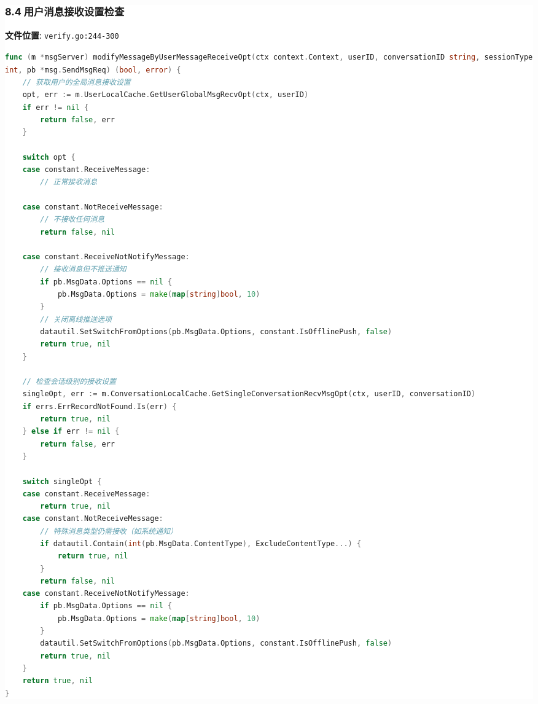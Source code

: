 ### **8.4 用户消息接收设置检查**

**文件位置**: `verify.go:244-300`

```go
func (m *msgServer) modifyMessageByUserMessageReceiveOpt(ctx context.Context, userID, conversationID string, sessionType int, pb *msg.SendMsgReq) (bool, error) {
    // 获取用户的全局消息接收设置
    opt, err := m.UserLocalCache.GetUserGlobalMsgRecvOpt(ctx, userID)
    if err != nil {
        return false, err
    }

    switch opt {
    case constant.ReceiveMessage:
        // 正常接收消息

    case constant.NotReceiveMessage:
        // 不接收任何消息
        return false, nil

    case constant.ReceiveNotNotifyMessage:
        // 接收消息但不推送通知
        if pb.MsgData.Options == nil {
            pb.MsgData.Options = make(map[string]bool, 10)
        }
        // 关闭离线推送选项
        datautil.SetSwitchFromOptions(pb.MsgData.Options, constant.IsOfflinePush, false)
        return true, nil
    }

    // 检查会话级别的接收设置
    singleOpt, err := m.ConversationLocalCache.GetSingleConversationRecvMsgOpt(ctx, userID, conversationID)
    if errs.ErrRecordNotFound.Is(err) {
        return true, nil
    } else if err != nil {
        return false, err
    }

    switch singleOpt {
    case constant.ReceiveMessage:
        return true, nil
    case constant.NotReceiveMessage:
        // 特殊消息类型仍需接收（如系统通知）
        if datautil.Contain(int(pb.MsgData.ContentType), ExcludeContentType...) {
            return true, nil
        }
        return false, nil
    case constant.ReceiveNotNotifyMessage:
        if pb.MsgData.Options == nil {
            pb.MsgData.Options = make(map[string]bool, 10)
        }
        datautil.SetSwitchFromOptions(pb.MsgData.Options, constant.IsOfflinePush, false)
        return true, nil
    }
    return true, nil
}
```
